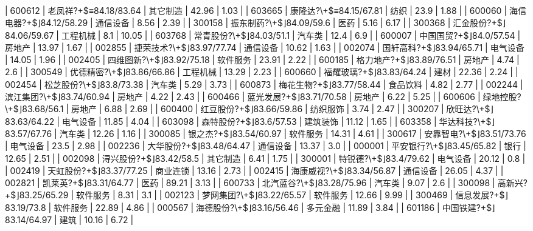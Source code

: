 | 600612 |  老凤祥?\+$≡84.18/83.64  |  其它制造  |  42.96  |  1.03  |
| 603665 |  康隆达?\+$≡84.15/67.81  |    纺织    |   23.9  |  1.88  |
| 600060 | 海信电器?\+$⌋84.12/58.29 |  通信设备  |   8.56  |  2.39  |
| 300158 | 振东制药?\+$⌋84.09/59.6  |    医药    |   5.16  |  6.17  |
| 300368 | 汇金股份?\+$⌋84.06/59.67 |  工程机械  |   8.1   | 10.05  |
| 603768 | 常青股份?\+$⌋84.03/51.1  |   汽车类   |   12.4  |  6.9   |
| 600007 | 中国国贸?\+$⌋84.0/57.54  |   房地产   |  13.97  |  1.67  |
| 002855 | 捷荣技术?\+$⌋83.97/77.74 |  通信设备  |  10.62  |  1.63  |
| 002074 | 国轩高科?\+$⌋83.94/65.71 |  电气设备  |  14.05  |  1.96  |
| 002405 | 四维图新?\+$⌋83.92/75.18 |  软件服务  |  23.91  |  2.22  |
| 600185 | 格力地产?\+$⌋83.89/76.51 |   房地产   |   4.74  |  2.6   |
| 300549 | 优德精密?\+$⌋83.86/66.86 |  工程机械  |  13.29  |  2.23  |
| 600660 | 福耀玻璃?\+$⌋83.83/64.24 |    建材    |  22.36  |  2.24  |
| 002454 | 松芝股份?\+$⌋83.8/73.38  |   汽车类   |   5.29  |  3.73  |
| 600873 | 梅花生物?\+$⌋83.77/58.44 |  食品饮料  |   4.82  |  2.77  |
| 002244 | 滨江集团?\+$⌋83.74/60.94 |   房地产   |   4.22  |  2.43  |
| 600466 | 蓝光发展?\+$⌋83.71/70.58 |   房地产   |   6.22  |  5.25  |
| 600606 | 绿地控股?\+$⌋83.68/56.1  |   房地产   |   6.88  |  2.69  |
| 600400 | 红豆股份?\+$⌋83.66/59.86 |  纺织服饰  |   3.74  |  2.47  |
| 300207 |  欣旺达?\+$⌋83.63/64.22  |  电气设备  |  11.85  |  4.04  |
| 603098 | 森特股份?\+$⌋83.6/57.53  |  建筑装饰  |  11.12  |  1.65  |
| 603358 | 华达科技?\+$⌋83.57/67.76 |   汽车类   |  12.26  |  1.16  |
| 300085 |  银之杰?\+$⌋83.54/60.97  |  软件服务  |  14.31  |  4.61  |
| 300617 | 安靠智电?\+$⌋83.51/73.76 |  电气设备  |   23.5  |  2.98  |
| 002236 | 大华股份?\+$⌋83.48/64.47 |  通信设备  |  13.37  |  3.0   |
| 000001 | 平安银行?\+$⌋83.45/65.82 |    银行    |  12.65  |  2.51  |
| 002098 | 浔兴股份?\+$⌋83.42/58.5  |  其它制造  |   6.41  |  1.75  |
| 300001 |  特锐德?\+$⌋83.4/79.62   |  电气设备  |  20.12  |  0.8   |
| 002419 | 天虹股份?\+$⌋83.37/77.25 |  商业连锁  |  13.16  |  2.73  |
| 002415 | 海康威视?\+$⌋83.34/56.87 |  通信设备  |  26.05  |  4.37  |
| 002821 |  凯莱英?\+$⌋83.31/64.77  |    医药    |  89.21  |  3.13  |
| 600733 | 北汽蓝谷?\+$⌋83.28/75.96 |   汽车类   |   9.07  |  2.6   |
| 300098 |  高新兴?\+$⌋83.25/65.29  |  软件服务  |   8.31  |  3.1   |
| 002123 | 梦网集团?\+$⌋83.22/65.57 |  软件服务  |  12.66  |  9.99  |
| 300469 | 信息发展?\+$⌋83.19/73.8  |  软件服务  |  22.89  |  4.86  |
| 000567 | 海德股份?\+$⌋83.16/56.46 |  多元金融  |  11.89  |  3.84  |
| 601186 | 中国铁建?\+$⌋83.14/64.97 |    建筑    |  10.16  |  6.72  |